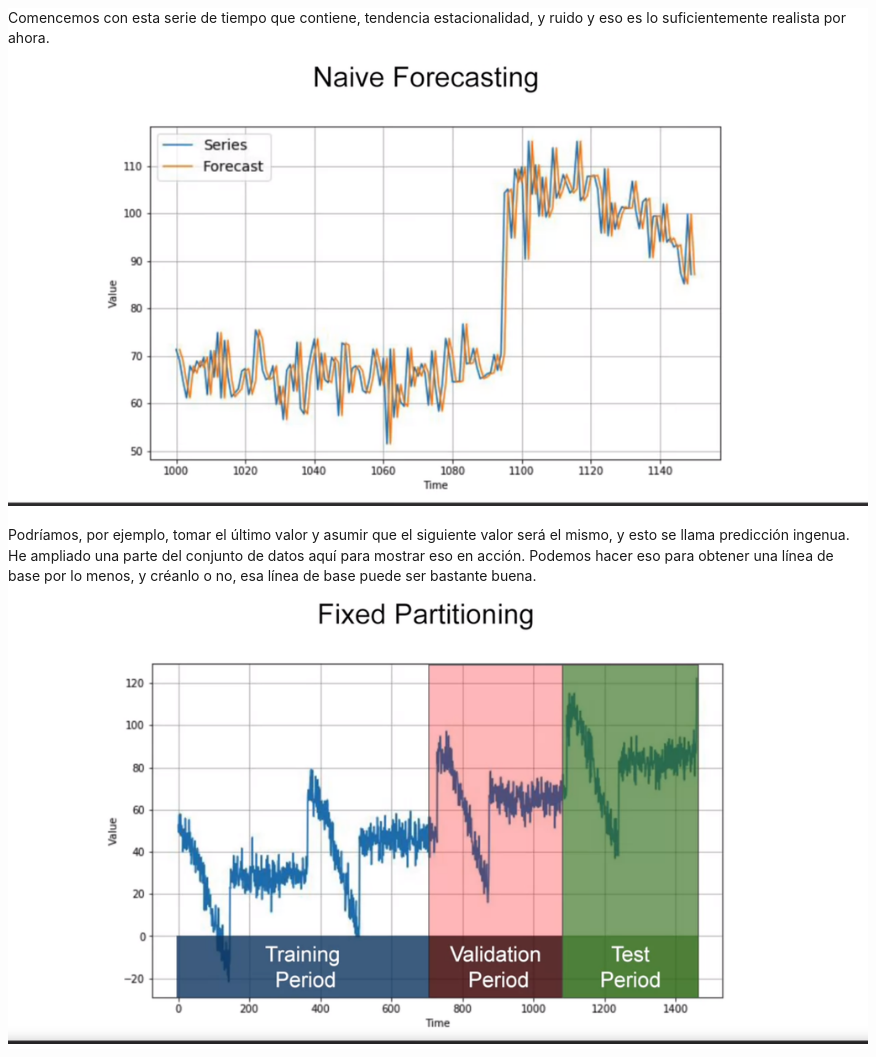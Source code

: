 Comencemos con esta serie de tiempo que contiene, tendencia estacionalidad, y ruido y eso es lo suficientemente realista por ahora.

![img_40.png](ims%2FW1%2Fimg_40.png)

Podríamos, por ejemplo, tomar el último valor y asumir que el siguiente valor será el mismo, y esto se llama predicción ingenua. He ampliado una parte del conjunto de datos aquí para mostrar eso en acción. Podemos hacer eso para obtener una línea de base por lo menos, y créanlo o no, esa línea de base puede ser bastante buena. 


![img_41.png](ims%2FW1%2Fimg_41.png)
